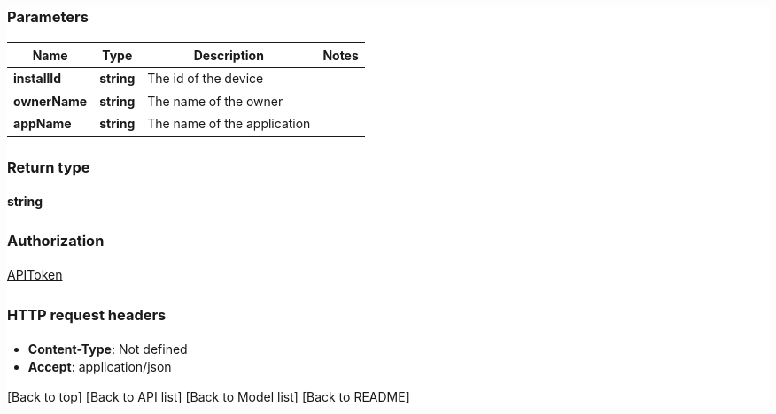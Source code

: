 ### Parameters

Name | Type | Description  | Notes
------------- | ------------- | ------------- | -------------
 **installId** | **string**| The id of the device | 
 **ownerName** | **string**| The name of the owner | 
 **appName** | **string**| The name of the application | 

### Return type

**string**

### Authorization

[APIToken](../README.md#APIToken)

### HTTP request headers

 - **Content-Type**: Not defined
 - **Accept**: application/json

[[Back to top]](#) [[Back to API list]](../README.md#documentation-for-api-endpoints) [[Back to Model list]](../README.md#documentation-for-models) [[Back to README]](../README.md)
